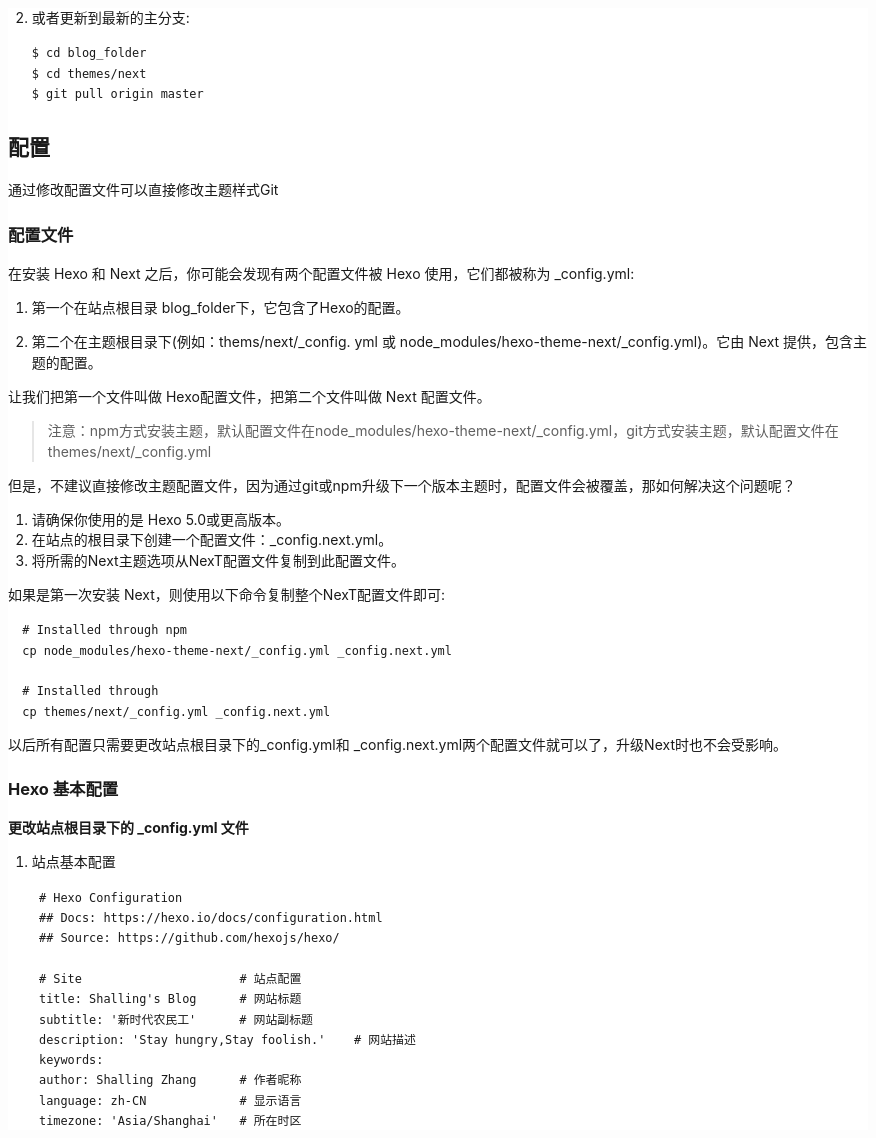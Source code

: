 2. 或者更新到最新的主分支:

   ```
   $ cd blog_folder
   $ cd themes/next
   $ git pull origin master
   ```

## 配置

通过修改配置文件可以直接修改主题样式Git

### 配置文件

在安装 Hexo 和 Next 之后，你可能会发现有两个配置文件被 Hexo 使用，它们都被称为 _config.yml:

1. 第一个在站点根目录 blog_folder下，它包含了Hexo的配置。

2. 第二个在主题根目录下(例如：thems/next/_config. yml 或 node_modules/hexo-theme-next/_config.yml)。它由 Next 提供，包含主题的配置。

让我们把第一个文件叫做 Hexo配置文件，把第二个文件叫做 Next 配置文件。

  > 注意：npm方式安装主题，默认配置文件在node_modules/hexo-theme-next/_config.yml，git方式安装主题，默认配置文件在themes/next/_config.yml 

但是，不建议直接修改主题配置文件，因为通过git或npm升级下一个版本主题时，配置文件会被覆盖，那如何解决这个问题呢？

1. 请确保你使用的是 Hexo 5.0或更高版本。
2. 在站点的根目录下创建一个配置文件：_config.next.yml。
3. 将所需的Next主题选项从NexT配置文件复制到此配置文件。

如果是第一次安装 Next，则使用以下命令复制整个NexT配置文件即可:

   ```
     # Installed through npm
     cp node_modules/hexo-theme-next/_config.yml _config.next.yml

     # Installed through 
     cp themes/next/_config.yml _config.next.yml
   ```

以后所有配置只需要更改站点根目录下的_config.yml和 _config.next.yml两个配置文件就可以了，升级Next时也不会受影响。

### Hexo 基本配置

**更改站点根目录下的 _config.yml 文件**

1. 站点基本配置

   ```
    # Hexo Configuration
    ## Docs: https://hexo.io/docs/configuration.html
    ## Source: https://github.com/hexojs/hexo/

    # Site                      # 站点配置
    title: Shalling's Blog      # 网站标题
    subtitle: '新时代农民工'      # 网站副标题
    description: 'Stay hungry,Stay foolish.'    # 网站描述
    keywords:
    author: Shalling Zhang      # 作者昵称
    language: zh-CN             # 显示语言
    timezone: 'Asia/Shanghai'   # 所在时区
   ```
